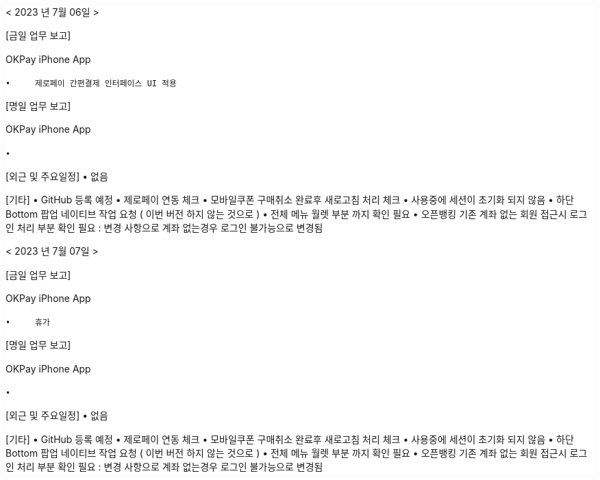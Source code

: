 






< 2023 년 7월 06일 >


[금일 업무 보고]

OKPay iPhone App

    •     제로페이 간편결제 인터페이스 UI 적용

[명일 업무 보고]

OKPay iPhone App

    •    


[외근 및 주요일정]
    •    없음


[기타]
    •    GitHub 등록 예정
    •    제로페이 연동 체크
    •    모바일쿠폰 구매취소 완료후 새로고침 처리 체크
    •    사용중에 세션이 초기화 되지 않음
    •    하단 Bottom 팝업 네이티브 작업 요청 ( 이번 버전 하지 않는 것으로 )
    •    전체 메뉴 월렛 부분 까지 확인 필요
    •    오픈뱅킹 기존 계좌 없는 회원 접근시 로그인 처리 부분 확인 필요 
            : 변경 사항으로 계좌 없는경우 로그인 불가능으로 변경됨






< 2023 년 7월 07일 >


[금일 업무 보고]

OKPay iPhone App

    •     휴가

[명일 업무 보고]

OKPay iPhone App

    •    


[외근 및 주요일정]
    •    없음


[기타]
    •    GitHub 등록 예정
    •    제로페이 연동 체크
    •    모바일쿠폰 구매취소 완료후 새로고침 처리 체크
    •    사용중에 세션이 초기화 되지 않음
    •    하단 Bottom 팝업 네이티브 작업 요청 ( 이번 버전 하지 않는 것으로 )
    •    전체 메뉴 월렛 부분 까지 확인 필요
    •    오픈뱅킹 기존 계좌 없는 회원 접근시 로그인 처리 부분 확인 필요 
            : 변경 사항으로 계좌 없는경우 로그인 불가능으로 변경됨

